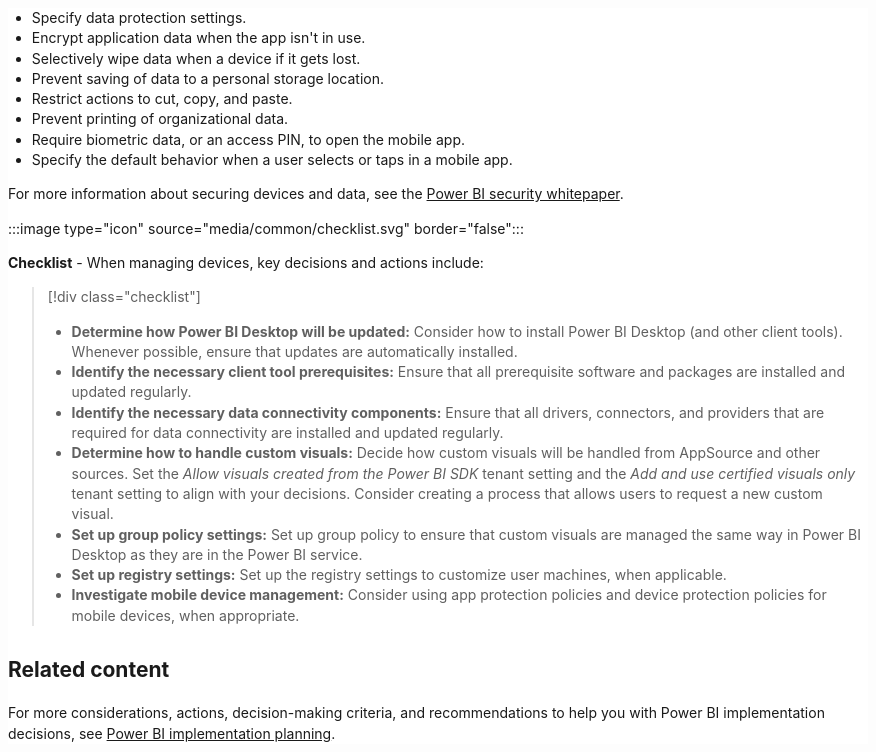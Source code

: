 - Specify data protection settings.
- Encrypt application data when the app isn't in use.
- Selectively wipe data when a device if it gets lost.
- Prevent saving of data to a personal storage location.
- Restrict actions to cut, copy, and paste.
- Prevent printing of organizational data.
- Require biometric data, or an access PIN, to open the mobile app.
- Specify the default behavior when a user selects or taps in a mobile app.

For more information about securing devices and data, see the [Power BI security whitepaper](whitepaper-powerbi-security.md#power-bi-mobile).

:::image type="icon" source="media/common/checklist.svg" border="false":::

**Checklist** - When managing devices, key decisions and actions include:

> [!div class="checklist"]
> - **Determine how Power BI Desktop will be updated:** Consider how to install Power BI Desktop (and other client tools). Whenever possible, ensure that updates are automatically installed.
> - **Identify the necessary client tool prerequisites:** Ensure that all prerequisite software and packages are installed and updated regularly.
> - **Identify the necessary data connectivity components:** Ensure that all drivers, connectors, and providers that are required for data connectivity are installed and updated regularly.
> - **Determine how to handle custom visuals:** Decide how custom visuals will be handled from AppSource and other sources. Set the _Allow visuals created from the Power BI SDK_ tenant setting and the _Add and use certified visuals only_ tenant setting to align with your decisions. Consider creating a process that allows users to request a new custom visual.
> - **Set up group policy settings:** Set up group policy to ensure that custom visuals are managed the same way in Power BI Desktop as they are in the Power BI service.
> - **Set up registry settings:** Set up the registry settings to customize user machines, when applicable.
> - **Investigate mobile device management:** Consider using app protection policies and device protection policies for mobile devices, when appropriate.

## Related content

For more considerations, actions, decision-making criteria, and recommendations to help you with Power BI implementation decisions, see [Power BI implementation planning](powerbi-implementation-planning-introduction.md#subject-areas).
